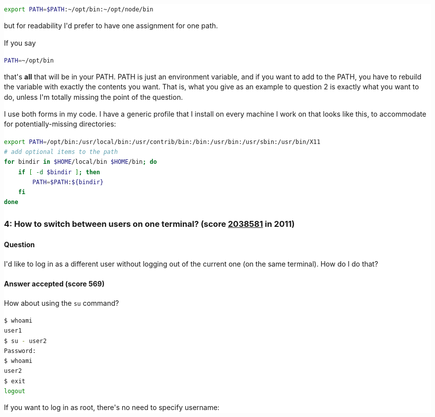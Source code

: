   

```sh
export PATH=$PATH:~/opt/bin:~/opt/node/bin
```
  
  but for readability I'd prefer to have one assignment for one path.  
</blockquote>

If you say   

```sh
PATH=~/opt/bin
```

that's <strong>all</strong> that will be in your PATH.  PATH is just an environment variable, and if you want to add to the PATH, you have to rebuild the variable with exactly the contents you want.  That is, what you give as an example to question 2 is exactly what you want to do, unless I'm totally missing the point of the question.  

I use both forms in my code.  I have a generic profile that I install on every machine I work on that looks like this, to accommodate for potentially-missing directories:  

```sh
export PATH=/opt/bin:/usr/local/bin:/usr/contrib/bin:/bin:/usr/bin:/usr/sbin:/usr/bin/X11
# add optional items to the path
for bindir in $HOME/local/bin $HOME/bin; do
    if [ -d $bindir ]; then
        PATH=$PATH:${bindir}
    fi
done
```

</b> </em> </i> </small> </strong> </sub> </sup>

### 4: How to switch between users on one terminal? (score [2038581](https://stackoverflow.com/q/3568) in 2011)

#### Question
I'd like to log in as a different user without logging out of the current one (on the same terminal). How do I do that?  

#### Answer accepted (score 569)
How about using the `su` command?  

```sh
$ whoami
user1
$ su - user2
Password:
$ whoami
user2
$ exit
logout
```

If you want to log in as root, there's no need to specify username:  
